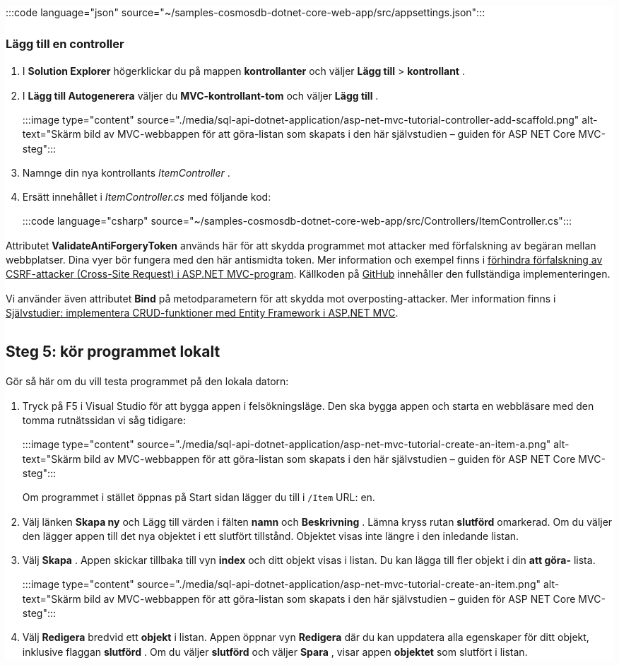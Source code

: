    :::code language="json" source="~/samples-cosmosdb-dotnet-core-web-app/src/appsettings.json":::

### <a name="add-a-controller"></a><a name="add-a-controller"></a>Lägg till en controller

1. I **Solution Explorer** högerklickar du på mappen **kontrollanter** och väljer **Lägg till**  >  **kontrollant** .

1. I **Lägg till Autogenerera** väljer du **MVC-kontrollant-tom** och väljer **Lägg till** .

   :::image type="content" source="./media/sql-api-dotnet-application/asp-net-mvc-tutorial-controller-add-scaffold.png" alt-text="Skärm bild av MVC-webbappen för att göra-listan som skapats i den här självstudien – guiden för ASP NET Core MVC-steg":::

1. Namnge din nya kontrollants *ItemController* .

1. Ersätt innehållet i *ItemController.cs* med följande kod:

   :::code language="csharp" source="~/samples-cosmosdb-dotnet-core-web-app/src/Controllers/ItemController.cs":::

Attributet **ValidateAntiForgeryToken** används här för att skydda programmet mot attacker med förfalskning av begäran mellan webbplatser. Dina vyer bör fungera med den här antismidta token. Mer information och exempel finns i [förhindra förfalskning av CSRF-attacker (Cross-Site Request) i ASP.NET MVC-program][Preventing Cross-Site Request Forgery]. Källkoden på [GitHub][GitHub] innehåller den fullständiga implementeringen.

Vi använder även attributet **Bind** på metodparametern för att skydda mot overposting-attacker. Mer information finns i [Självstudier: implementera CRUD-funktioner med Entity Framework i ASP.NET MVC][Basic CRUD Operations in ASP.NET MVC].

## <a name="step-5-run-the-application-locally"></a><a name="run-the-application"></a>Steg 5: kör programmet lokalt

Gör så här om du vill testa programmet på den lokala datorn:

1. Tryck på F5 i Visual Studio för att bygga appen i felsökningsläge. Den ska bygga appen och starta en webbläsare med den tomma rutnätssidan vi såg tidigare:

   :::image type="content" source="./media/sql-api-dotnet-application/asp-net-mvc-tutorial-create-an-item-a.png" alt-text="Skärm bild av MVC-webbappen för att göra-listan som skapats i den här självstudien – guiden för ASP NET Core MVC-steg":::
   
   Om programmet i stället öppnas på Start sidan lägger du till i `/Item` URL: en.

1. Välj länken **Skapa ny** och Lägg till värden i fälten **namn** och **Beskrivning** . Lämna kryss rutan **slutförd** omarkerad. Om du väljer den lägger appen till det nya objektet i ett slutfört tillstånd. Objektet visas inte längre i den inledande listan.

1. Välj **Skapa** . Appen skickar tillbaka till vyn **index** och ditt objekt visas i listan. Du kan lägga till fler objekt i din **att göra-** lista.

    :::image type="content" source="./media/sql-api-dotnet-application/asp-net-mvc-tutorial-create-an-item.png" alt-text="Skärm bild av MVC-webbappen för att göra-listan som skapats i den här självstudien – guiden för ASP NET Core MVC-steg":::
  
1. Välj **Redigera** bredvid ett **objekt** i listan. Appen öppnar vyn **Redigera** där du kan uppdatera alla egenskaper för ditt objekt, inklusive flaggan **slutförd** . Om du väljer **slutförd** och väljer **Spara** , visar appen **objektet** som slutfört i listan.


[Visual Studio Express]: https://www.visualstudio.com/products/visual-studio-express-vs.aspx
[Microsoft Web Platform Installer]: https://www.microsoft.com/web/downloads/platform.aspx
[Preventing Cross-Site Request Forgery]: /aspnet/web-api/overview/security/preventing-cross-site-request-forgery-csrf-attacks
[Basic CRUD Operations in ASP.NET MVC]: /aspnet/mvc/overview/getting-started/getting-started-with-ef-using-mvc/implementing-basic-crud-functionality-with-the-entity-framework-in-asp-net-mvc-application
[GitHub]: https://github.com/Azure-Samples/cosmos-dotnet-core-todo-app